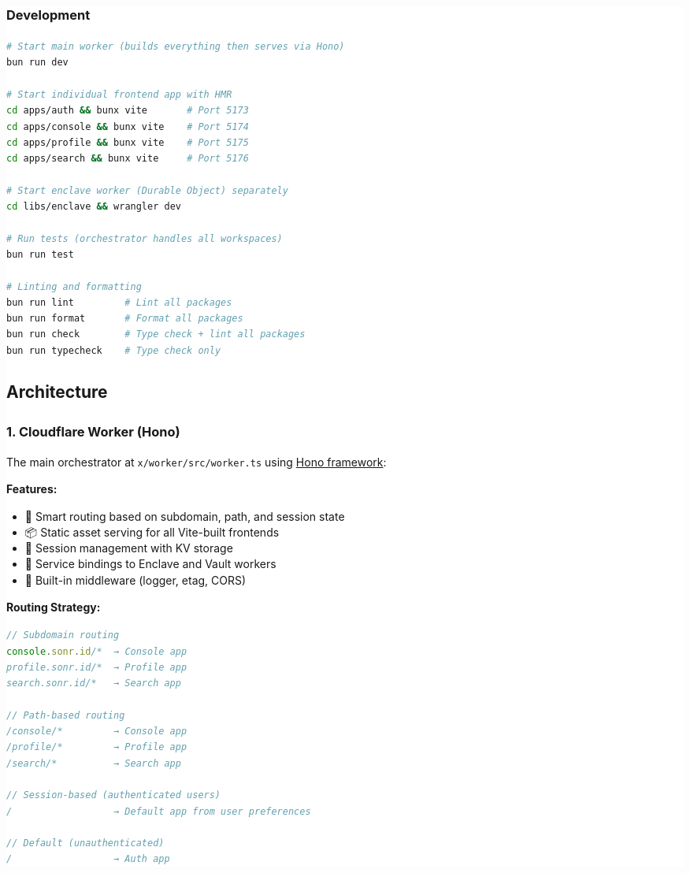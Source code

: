 ### Development

```bash
# Start main worker (builds everything then serves via Hono)
bun run dev

# Start individual frontend app with HMR
cd apps/auth && bunx vite       # Port 5173
cd apps/console && bunx vite    # Port 5174
cd apps/profile && bunx vite    # Port 5175
cd apps/search && bunx vite     # Port 5176

# Start enclave worker (Durable Object) separately
cd libs/enclave && wrangler dev

# Run tests (orchestrator handles all workspaces)
bun run test

# Linting and formatting
bun run lint         # Lint all packages
bun run format       # Format all packages
bun run check        # Type check + lint all packages
bun run typecheck    # Type check only
```

## Architecture

### 1. Cloudflare Worker (Hono)

The main orchestrator at `x/worker/src/worker.ts` using [Hono framework](https://hono.dev/):

**Features:**
- 🎯 Smart routing based on subdomain, path, and session state
- 📦 Static asset serving for all Vite-built frontends
- 🔐 Session management with KV storage
- 🔌 Service bindings to Enclave and Vault workers
- 🚀 Built-in middleware (logger, etag, CORS)

**Routing Strategy:**
```typescript
// Subdomain routing
console.sonr.id/*  → Console app
profile.sonr.id/*  → Profile app
search.sonr.id/*   → Search app

// Path-based routing
/console/*         → Console app
/profile/*         → Profile app
/search/*          → Search app

// Session-based (authenticated users)
/                  → Default app from user preferences

// Default (unauthenticated)
/                  → Auth app
```
